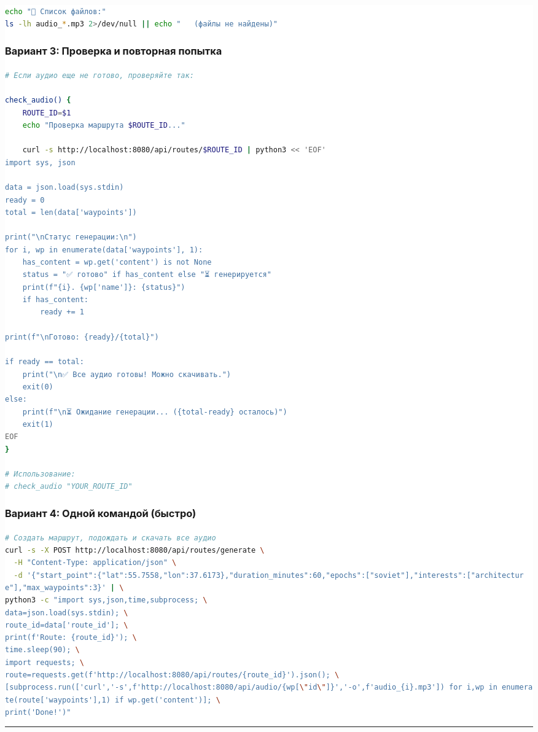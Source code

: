 ```bash
echo "📂 Список файлов:"
ls -lh audio_*.mp3 2>/dev/null || echo "   (файлы не найдены)"
```

### Вариант 3: Проверка и повторная попытка

```bash
# Если аудио еще не готово, проверяйте так:

check_audio() {
    ROUTE_ID=$1
    echo "Проверка маршрута $ROUTE_ID..."
    
    curl -s http://localhost:8080/api/routes/$ROUTE_ID | python3 << 'EOF'
import sys, json

data = json.load(sys.stdin)
ready = 0
total = len(data['waypoints'])

print("\nСтатус генерации:\n")
for i, wp in enumerate(data['waypoints'], 1):
    has_content = wp.get('content') is not None
    status = "✅ готово" if has_content else "⏳ генерируется"
    print(f"{i}. {wp['name']}: {status}")
    if has_content:
        ready += 1

print(f"\nГотово: {ready}/{total}")

if ready == total:
    print("\n✅ Все аудио готовы! Можно скачивать.")
    exit(0)
else:
    print(f"\n⏳ Ожидание генерации... ({total-ready} осталось)")
    exit(1)
EOF
}

# Использование:
# check_audio "YOUR_ROUTE_ID"
```

### Вариант 4: Одной командой (быстро)

```bash
# Создать маршрут, подождать и скачать все аудио
curl -s -X POST http://localhost:8080/api/routes/generate \
  -H "Content-Type: application/json" \
  -d '{"start_point":{"lat":55.7558,"lon":37.6173},"duration_minutes":60,"epochs":["soviet"],"interests":["architecture"],"max_waypoints":3}' | \
python3 -c "import sys,json,time,subprocess; \
data=json.load(sys.stdin); \
route_id=data['route_id']; \
print(f'Route: {route_id}'); \
time.sleep(90); \
import requests; \
route=requests.get(f'http://localhost:8080/api/routes/{route_id}').json(); \
[subprocess.run(['curl','-s',f'http://localhost:8080/api/audio/{wp[\"id\"]}','-o',f'audio_{i}.mp3']) for i,wp in enumerate(route['waypoints'],1) if wp.get('content')]; \
print('Done!')"
```

---
